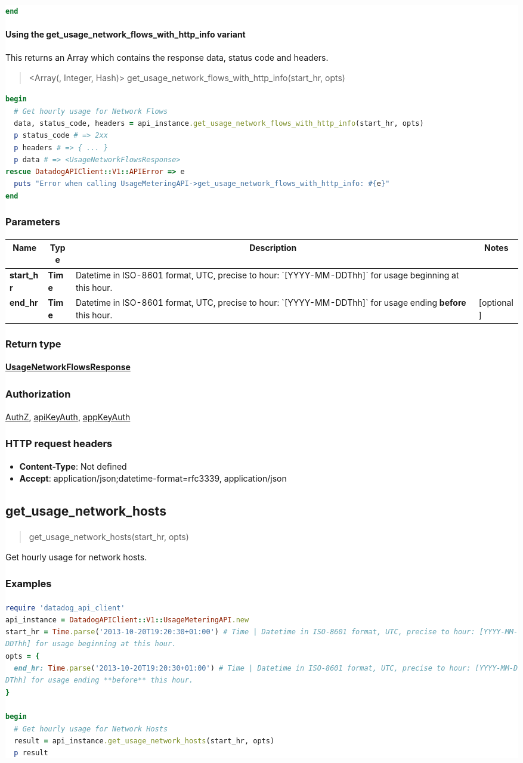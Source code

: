 ```ruby
end
```

#### Using the get_usage_network_flows_with_http_info variant

This returns an Array which contains the response data, status code and headers.

> <Array(<UsageNetworkFlowsResponse>, Integer, Hash)> get_usage_network_flows_with_http_info(start_hr, opts)

```ruby
begin
  # Get hourly usage for Network Flows
  data, status_code, headers = api_instance.get_usage_network_flows_with_http_info(start_hr, opts)
  p status_code # => 2xx
  p headers # => { ... }
  p data # => <UsageNetworkFlowsResponse>
rescue DatadogAPIClient::V1::APIError => e
  puts "Error when calling UsageMeteringAPI->get_usage_network_flows_with_http_info: #{e}"
end
```

### Parameters

| Name         | Type     | Description                                                                                                           | Notes      |
| ------------ | -------- | --------------------------------------------------------------------------------------------------------------------- | ---------- |
| **start_hr** | **Time** | Datetime in ISO-8601 format, UTC, precise to hour: &#x60;[YYYY-MM-DDThh]&#x60; for usage beginning at this hour.      |            |
| **end_hr**   | **Time** | Datetime in ISO-8601 format, UTC, precise to hour: &#x60;[YYYY-MM-DDThh]&#x60; for usage ending **before** this hour. | [optional] |

### Return type

[**UsageNetworkFlowsResponse**](UsageNetworkFlowsResponse.md)

### Authorization

[AuthZ](README.md#AuthZ), [apiKeyAuth](README.md#apiKeyAuth), [appKeyAuth](README.md#appKeyAuth)

### HTTP request headers

- **Content-Type**: Not defined
- **Accept**: application/json;datetime-format=rfc3339, application/json

## get_usage_network_hosts

> <UsageNetworkHostsResponse> get_usage_network_hosts(start_hr, opts)

Get hourly usage for network hosts.

### Examples

```ruby
require 'datadog_api_client'
api_instance = DatadogAPIClient::V1::UsageMeteringAPI.new
start_hr = Time.parse('2013-10-20T19:20:30+01:00') # Time | Datetime in ISO-8601 format, UTC, precise to hour: [YYYY-MM-DDThh] for usage beginning at this hour.
opts = {
  end_hr: Time.parse('2013-10-20T19:20:30+01:00') # Time | Datetime in ISO-8601 format, UTC, precise to hour: [YYYY-MM-DDThh] for usage ending **before** this hour.
}

begin
  # Get hourly usage for Network Hosts
  result = api_instance.get_usage_network_hosts(start_hr, opts)
  p result
```